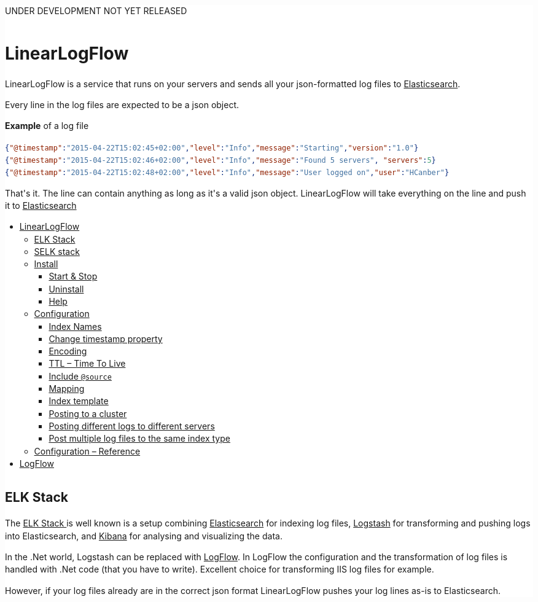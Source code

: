 UNDER DEVELOPMENT NOT YET RELEASED

# LinearLogFlow
LinearLogFlow is a service that runs on your servers and sends all your json-formatted log files to [Elasticsearch](https://www.elastic.co/).

Every line in the log files are expected to be a json object.

__Example__ of a log file
``` json
{"@timestamp":"2015-04-22T15:02:45+02:00","level":"Info","message":"Starting","version":"1.0"}
{"@timestamp":"2015-04-22T15:02:46+02:00","level":"Info","message":"Found 5 servers", "servers":5}
{"@timestamp":"2015-04-22T15:02:48+02:00","level":"Info","message":"User logged on","user":"HCanber"}
```
That's it. The line can contain anything as long as it's a valid json object. LinearLogFlow will take everything on the line and push it to [Elasticsearch](https://www.elastic.co/)


- [LinearLogFlow](#linearlogflow)
	- [ELK Stack](#elk-stack)
	- [SELK stack](#selk-stack)
	- [Install](#install)
		- [Start & Stop](#start-stop)
		- [Uninstall](#uninstall)
		- [Help](#help)
	- [Configuration](#configuration)
		- [Index Names](#index-names)
		- [Change timestamp property](#change-timestamp-property)
		- [Encoding](#encoding)
		- [TTL – Time To Live](#ttl-time-to-live)
		- [Include `@source`](#include-source)
		- [Mapping](#mapping)
		- [Index template](#index-template)
		- [Posting to a cluster](#posting-to-a-cluster)
		- [Posting different logs to different servers](#posting-different-logs-to-different-servers)
		- [Post multiple log files to the same index type](#post-multiple-log-files-to-the-same-index-type)
	- [Configuration – Reference](#configuration-reference)
- [LogFlow](#logflow)




## ELK Stack
The [ELK Stack ](https://www.elastic.co/products) is well known is a setup combining [Elasticsearch](https://www.elastic.co/) for indexing log files, [Logstash](https://www.elastic.co/products/logstash) for transforming and pushing logs into Elasticsearch, and [Kibana](https://www.elastic.co/products/kibana) for analysing and visualizing the data.

In the .Net world, Logstash can be replaced with [LogFlow](https://github.com/LogFlow/LogFlow). In LogFlow the configuration and the transformation of log files is handled with .Net code (that you have to write). Excellent choice for transforming IIS log files for example.

However, if your log files already are in the correct json format LinearLogFlow pushes your log lines as-is to Elasticsearch.
